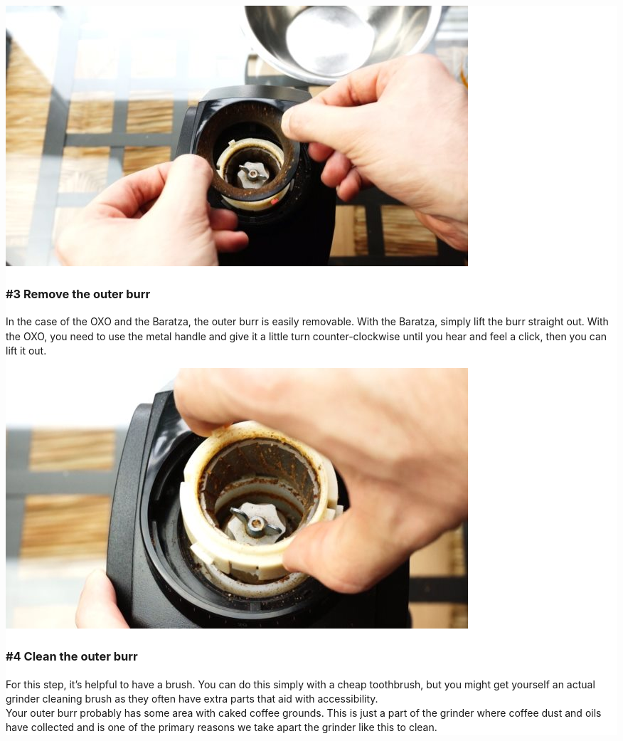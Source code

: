 ![Remove Burr grinder pieces for cleaning](clean-coffee-grinder-2b-remove-pieces.jpg)

### #3 Remove the outer burr

In the case of the OXO and the Baratza, the outer burr is easily removable. With the Baratza, simply lift the burr straight out. With the OXO, you need to use the metal handle and give it a little turn counter-clockwise until you hear and feel a click, then you can lift it out.

![Remove outer burr for cleaning grinder](clean-coffee-grinder-3-remove-outer-burr.jpg)

### #4 Clean the outer burr

For this step, it’s helpful to have a brush. You can do this simply with a cheap toothbrush, but you might get yourself an actual grinder cleaning brush as they often have extra parts that aid with accessibility.  
Your outer burr probably has some area with caked coffee grounds. This is just a part of the grinder where coffee dust and oils have collected and is one of the primary reasons we take apart the grinder like this to clean.
